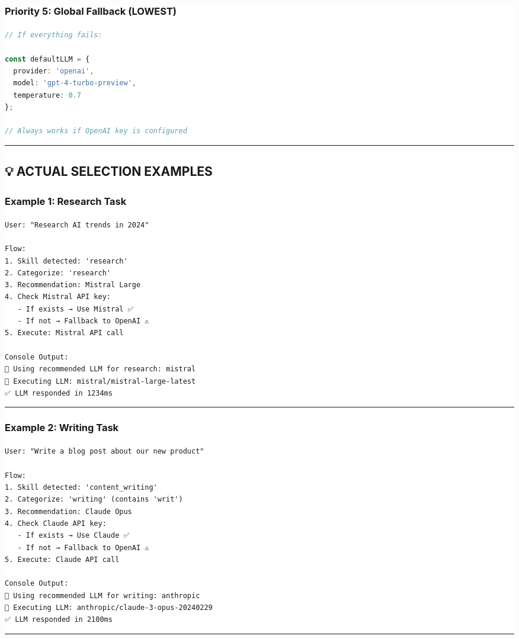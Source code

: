 
### **Priority 5: Global Fallback** (LOWEST)

```typescript
// If everything fails:

const defaultLLM = {
  provider: 'openai',
  model: 'gpt-4-turbo-preview',
  temperature: 0.7
};

// Always works if OpenAI key is configured
```

---

## 💡 **ACTUAL SELECTION EXAMPLES**

### **Example 1: Research Task**

```
User: "Research AI trends in 2024"

Flow:
1. Skill detected: 'research'
2. Categorize: 'research'
3. Recommendation: Mistral Large
4. Check Mistral API key: 
   - If exists → Use Mistral ✅
   - If not → Fallback to OpenAI ⚠️
5. Execute: Mistral API call

Console Output:
🎯 Using recommended LLM for research: mistral
🤖 Executing LLM: mistral/mistral-large-latest
✅ LLM responded in 1234ms
```

---

### **Example 2: Writing Task**

```
User: "Write a blog post about our new product"

Flow:
1. Skill detected: 'content_writing'
2. Categorize: 'writing' (contains 'writ')
3. Recommendation: Claude Opus
4. Check Claude API key:
   - If exists → Use Claude ✅
   - If not → Fallback to OpenAI ⚠️
5. Execute: Claude API call

Console Output:
🎯 Using recommended LLM for writing: anthropic
🤖 Executing LLM: anthropic/claude-3-opus-20240229
✅ LLM responded in 2100ms
```

---
